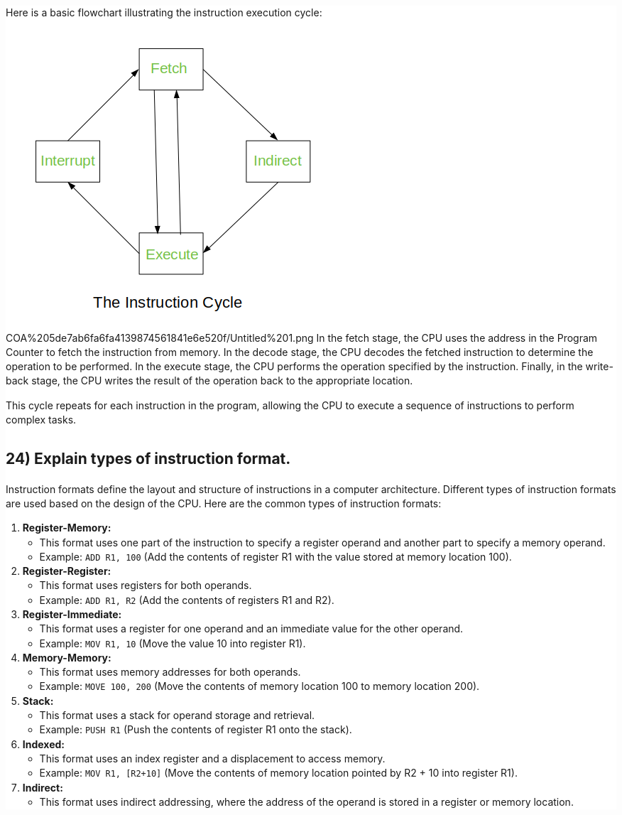 Here is a basic flowchart illustrating the instruction execution cycle:

![23.png](./23.png)
COA%205de7ab6fa6fa4139874561841e6e520f/Untitled%201.png
In the fetch stage, the CPU uses the address in the Program Counter to fetch the instruction from memory. In the decode stage, the CPU decodes the fetched instruction to determine the operation to be performed. In the execute stage, the CPU performs the operation specified by the instruction. Finally, in the write-back stage, the CPU writes the result of the operation back to the appropriate location.

This cycle repeats for each instruction in the program, allowing the CPU to execute a sequence of instructions to perform complex tasks.

## 24) Explain types of instruction format.

Instruction formats define the layout and structure of instructions in a computer architecture. Different types of instruction formats are used based on the design of the CPU. Here are the common types of instruction formats:

1. **Register-Memory:**
   - This format uses one part of the instruction to specify a register operand and another part to specify a memory operand.
   - Example: `ADD R1, 100` (Add the contents of register R1 with the value stored at memory location 100).
2. **Register-Register:**
   - This format uses registers for both operands.
   - Example: `ADD R1, R2` (Add the contents of registers R1 and R2).
3. **Register-Immediate:**
   - This format uses a register for one operand and an immediate value for the other operand.
   - Example: `MOV R1, 10` (Move the value 10 into register R1).
4. **Memory-Memory:**
   - This format uses memory addresses for both operands.
   - Example: `MOVE 100, 200` (Move the contents of memory location 100 to memory location 200).
5. **Stack:**
   - This format uses a stack for operand storage and retrieval.
   - Example: `PUSH R1` (Push the contents of register R1 onto the stack).
6. **Indexed:**
   - This format uses an index register and a displacement to access memory.
   - Example: `MOV R1, [R2+10]` (Move the contents of memory location pointed by R2 + 10 into register R1).
7. **Indirect:**
   - This format uses indirect addressing, where the address of the operand is stored in a register or memory location.